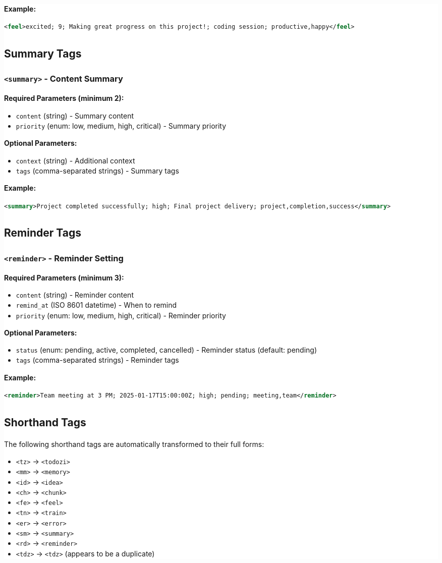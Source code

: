 **Example:**
```xml
<feel>excited; 9; Making great progress on this project!; coding session; productive,happy</feel>
```

## Summary Tags

### `<summary>` - Content Summary
**Required Parameters (minimum 2):**
- `content` (string) - Summary content
- `priority` (enum: low, medium, high, critical) - Summary priority

**Optional Parameters:**
- `context` (string) - Additional context
- `tags` (comma-separated strings) - Summary tags

**Example:**
```xml
<summary>Project completed successfully; high; Final project delivery; project,completion,success</summary>
```

## Reminder Tags

### `<reminder>` - Reminder Setting
**Required Parameters (minimum 3):**
- `content` (string) - Reminder content
- `remind_at` (ISO 8601 datetime) - When to remind
- `priority` (enum: low, medium, high, critical) - Reminder priority

**Optional Parameters:**
- `status` (enum: pending, active, completed, cancelled) - Reminder status (default: pending)
- `tags` (comma-separated strings) - Reminder tags

**Example:**
```xml
<reminder>Team meeting at 3 PM; 2025-01-17T15:00:00Z; high; pending; meeting,team</reminder>
```

## Shorthand Tags

The following shorthand tags are automatically transformed to their full forms:

- `<tz>` → `<todozi>`
- `<mm>` → `<memory>`
- `<id>` → `<idea>`
- `<ch>` → `<chunk>`
- `<fe>` → `<feel>`
- `<tn>` → `<train>`
- `<er>` → `<error>`
- `<sm>` → `<summary>`
- `<rd>` → `<reminder>`
- `<tdz>` → `<tdz>` (appears to be a duplicate)
